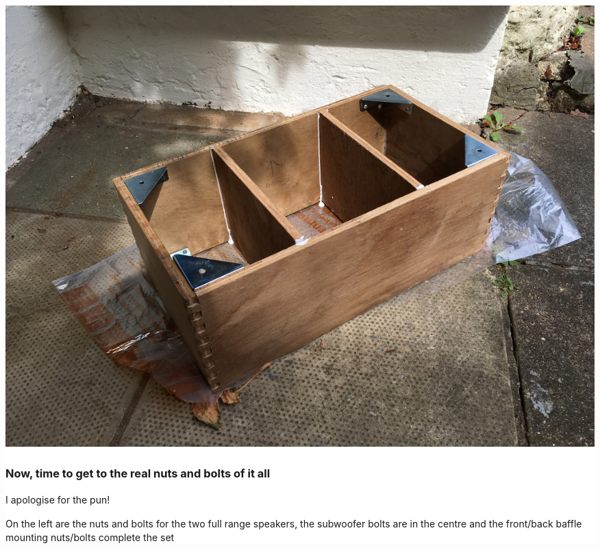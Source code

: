 ![Placeholder](images/15.jpg)
### Now, time to get to the real nuts and bolts of it all
I apologise for the pun!

On the left are the nuts and bolts for the two full range speakers, the subwoofer bolts are in the centre and the front/back baffle mounting nuts/bolts complete the set
